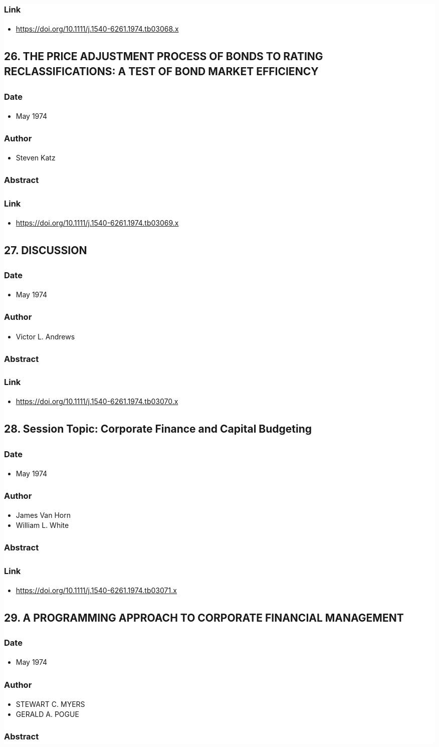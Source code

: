 ### Link
- https://doi.org/10.1111/j.1540-6261.1974.tb03068.x

## 26. THE PRICE ADJUSTMENT PROCESS OF BONDS TO RATING RECLASSIFICATIONS: A TEST OF BOND MARKET EFFICIENCY
### Date
- May 1974
### Author
- Steven Katz
### Abstract

### Link
- https://doi.org/10.1111/j.1540-6261.1974.tb03069.x

## 27. DISCUSSION
### Date
- May 1974
### Author
- Victor L. Andrews
### Abstract

### Link
- https://doi.org/10.1111/j.1540-6261.1974.tb03070.x

## 28. Session Topic: Corporate Finance and Capital Budgeting
### Date
- May 1974
### Author
- James Van Horn
- William L. White
### Abstract

### Link
- https://doi.org/10.1111/j.1540-6261.1974.tb03071.x

## 29. A PROGRAMMING APPROACH TO CORPORATE FINANCIAL MANAGEMENT
### Date
- May 1974
### Author
- STEWART C. MYERS
- GERALD A. POGUE
### Abstract
